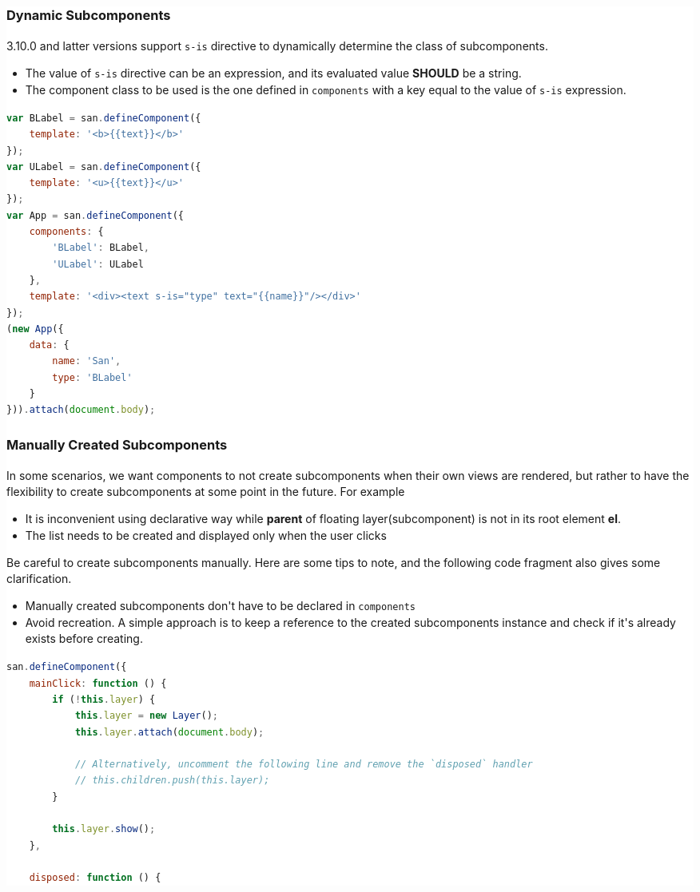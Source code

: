 ```javascript
```


### Dynamic Subcomponents

3.10.0 and latter versions support `s-is` directive to dynamically determine the class of subcomponents.

- The value of `s-is` directive can be an expression, and its evaluated value **SHOULD** be a string.
- The component class to be used is the one defined in `components` with a key equal to the value of `s-is` expression.

```javascript
var BLabel = san.defineComponent({
    template: '<b>{{text}}</b>'
});
var ULabel = san.defineComponent({
    template: '<u>{{text}}</u>'
});
var App = san.defineComponent({
    components: {
        'BLabel': BLabel,
        'ULabel': ULabel
    },
    template: '<div><text s-is="type" text="{{name}}"/></div>'
});
(new App({
    data: {
        name: 'San',
        type: 'BLabel'
    }
})).attach(document.body);
```

### Manually Created Subcomponents

In some scenarios, we want components to not create subcomponents when their own views are rendered, but rather to have the flexibility to create subcomponents at some point in the future. For example

- It is inconvenient using declarative way while **parent** of floating layer(subcomponent) is not in its root element **el**.
- The list needs to be created and displayed only when the user clicks


Be careful to create subcomponents manually. Here are some tips to note, and the following code fragment also gives some clarification.

- Manually created subcomponents don't have to be declared in `components`
- Avoid recreation. A simple approach is to keep a reference to the created subcomponents instance and check if it's already exists before creating.

```javascript
san.defineComponent({
    mainClick: function () {
        if (!this.layer) {
            this.layer = new Layer();
            this.layer.attach(document.body);

            // Alternatively, uncomment the following line and remove the `disposed` handler
            // this.children.push(this.layer);
        }

        this.layer.show();
    },

    disposed: function () {
```